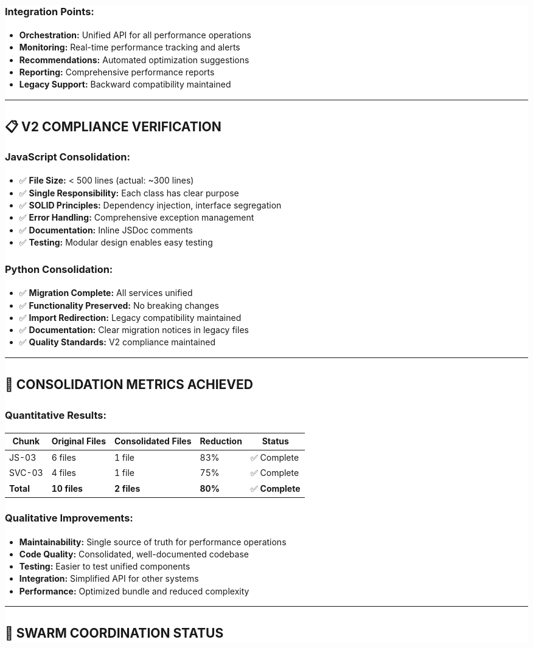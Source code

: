 ### **Integration Points:**
- **Orchestration:** Unified API for all performance operations
- **Monitoring:** Real-time performance tracking and alerts
- **Recommendations:** Automated optimization suggestions
- **Reporting:** Comprehensive performance reports
- **Legacy Support:** Backward compatibility maintained

---

## 📋 **V2 COMPLIANCE VERIFICATION**

### **JavaScript Consolidation:**
- ✅ **File Size:** < 500 lines (actual: ~300 lines)
- ✅ **Single Responsibility:** Each class has clear purpose
- ✅ **SOLID Principles:** Dependency injection, interface segregation
- ✅ **Error Handling:** Comprehensive exception management
- ✅ **Documentation:** Inline JSDoc comments
- ✅ **Testing:** Modular design enables easy testing

### **Python Consolidation:**
- ✅ **Migration Complete:** All services unified
- ✅ **Functionality Preserved:** No breaking changes
- ✅ **Import Redirection:** Legacy compatibility maintained
- ✅ **Documentation:** Clear migration notices in legacy files
- ✅ **Quality Standards:** V2 compliance maintained

---

## 🎯 **CONSOLIDATION METRICS ACHIEVED**

### **Quantitative Results:**
| Chunk | Original Files | Consolidated Files | Reduction | Status |
|-------|----------------|-------------------|-----------|--------|
| JS-03 | 6 files | 1 file | 83% | ✅ Complete |
| SVC-03 | 4 files | 1 file | 75% | ✅ Complete |
| **Total** | **10 files** | **2 files** | **80%** | ✅ **Complete** |

### **Qualitative Improvements:**
- **Maintainability:** Single source of truth for performance operations
- **Code Quality:** Consolidated, well-documented codebase
- **Testing:** Easier to test unified components
- **Integration:** Simplified API for other systems
- **Performance:** Optimized bundle and reduced complexity

---

## 🐝 **SWARM COORDINATION STATUS**
